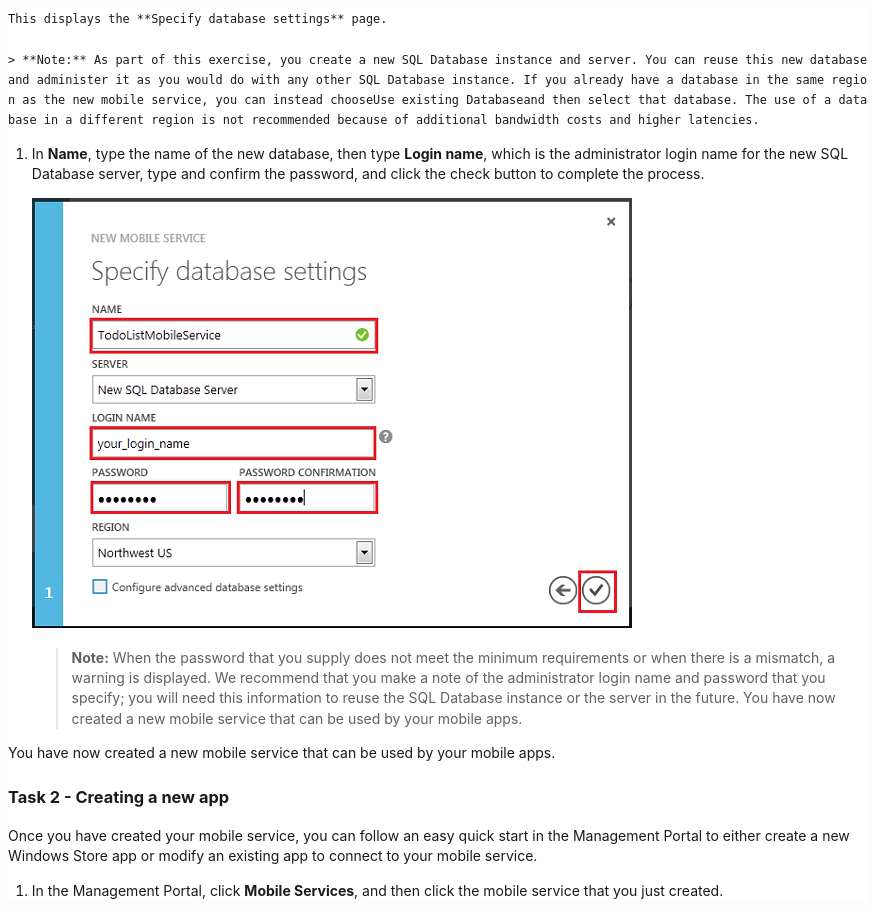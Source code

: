 	This displays the **Specify database settings** page.

	> **Note:** As part of this exercise, you create a new SQL Database instance and server. You can reuse this new database and administer it as you would do with any other SQL Database instance. If you already have a database in the same region as the new mobile service, you can instead chooseUse existing Databaseand then select that database. The use of a database in a different region is not recommended because of additional bandwidth costs and higher latencies.

1. In **Name**, type the name of the new database, then type **Login name**, which is the administrator login name for the new SQL Database server, type and confirm the password, and click the check button to complete the process.
 
	![Image 5](Images/image-5.png?raw=true)

	> **Note:**  When the password that you supply does not meet the minimum requirements or when there is a mismatch, a warning is displayed.  We recommend that you make a note of the administrator login name and password that you specify; you will need this information to reuse the SQL Database instance or the server in the future. You have now created a new mobile service that can be used by your mobile apps.

You have now created a new mobile service that can be used by your mobile apps.

<a name="create-a-new-app"></a>
### Task 2 - Creating a new app ###
Once you have created your mobile service, you can follow an easy quick start in the Management Portal to either create a new Windows Store app or modify an existing app to connect to your mobile service.


1. In the Management Portal, click **Mobile Services**, and then click the mobile service that you just created.
